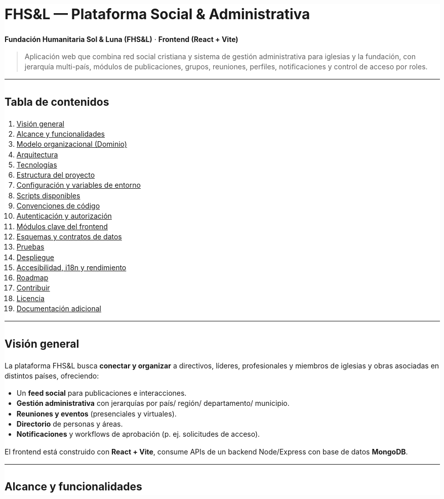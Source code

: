 # FHS\&L — Plataforma Social & Administrativa

**Fundación Humanitaria Sol & Luna (FHS\&L)** · **Frontend (React + Vite)**

> Aplicación web que combina red social cristiana y sistema de gestión administrativa para iglesias y la fundación, con jerarquía multi-país, módulos de publicaciones, grupos, reuniones, perfiles, notificaciones y control de acceso por roles.

---

## Tabla de contenidos

1. [Visión general](#visión-general)
2. [Alcance y funcionalidades](#alcance-y-funcionalidades)
3. [Modelo organizacional (Dominio)](#modelo-organizacional-dominio)
4. [Arquitectura](#arquitectura)
5. [Tecnologías](#tecnologías)
6. [Estructura del proyecto](#estructura-del-proyecto)
7. [Configuración y variables de entorno](#configuración-y-variables-de-entorno)
8. [Scripts disponibles](#scripts-disponibles)
9. [Convenciones de código](#convenciones-de-código)
10. [Autenticación y autorización](#autenticación-y-autorización)
11. [Módulos clave del frontend](#módulos-clave-del-frontend)
12. [Esquemas y contratos de datos](#esquemas-y-contratos-de-datos)
13. [Pruebas](#pruebas)
14. [Despliegue](#despliegue)
15. [Accesibilidad, i18n y rendimiento](#accesibilidad-i18n-y-rendimiento)
16. [Roadmap](#roadmap)
17. [Contribuir](#contribuir)
18. [Licencia](#licencia)
19. [Documentación adicional](#documentación-adicional)

---

## Visión general

La plataforma FHS\&L busca **conectar y organizar** a directivos, líderes, profesionales y miembros de iglesias y obras asociadas en distintos países, ofreciendo:

- Un **feed social** para publicaciones e interacciones.
- **Gestión administrativa** con jerarquías por país/ región/ departamento/ municipio.
- **Reuniones y eventos** (presenciales y virtuales).
- **Directorio** de personas y áreas.
- **Notificaciones** y workflows de aprobación (p. ej. solicitudes de acceso).

El frontend está construido con **React + Vite**, consume APIs de un backend Node/Express con base de datos **MongoDB**.

---

## Alcance y funcionalidades
